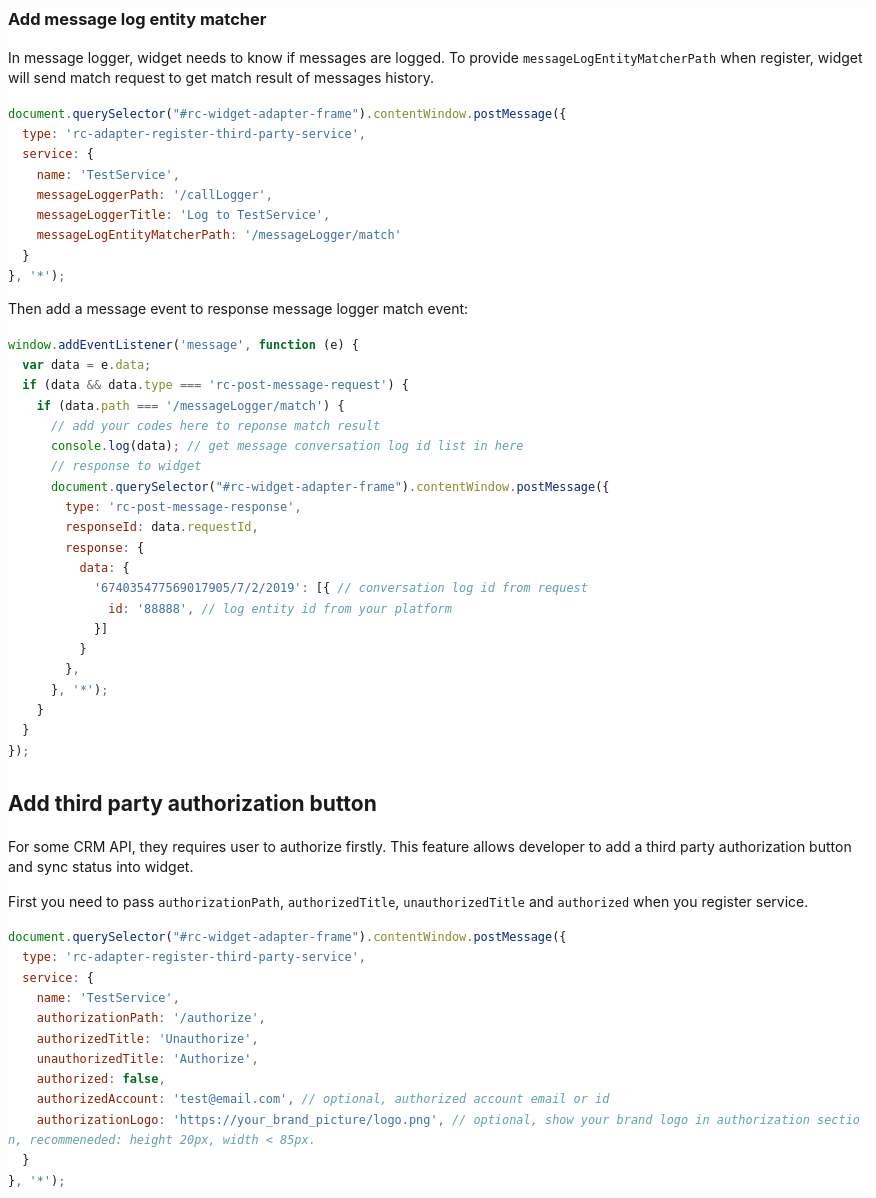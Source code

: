### Add message log entity matcher

In message logger, widget needs to know if messages are logged. To provide `messageLogEntityMatcherPath` when register, widget will send match request to get match result of messages history.

```js
document.querySelector("#rc-widget-adapter-frame").contentWindow.postMessage({
  type: 'rc-adapter-register-third-party-service',
  service: {
    name: 'TestService',
    messageLoggerPath: '/callLogger',
    messageLoggerTitle: 'Log to TestService',
    messageLogEntityMatcherPath: '/messageLogger/match'
  }
}, '*');
```

Then add a message event to response message logger match event:

```js
window.addEventListener('message', function (e) {
  var data = e.data;
  if (data && data.type === 'rc-post-message-request') {
    if (data.path === '/messageLogger/match') {
      // add your codes here to reponse match result
      console.log(data); // get message conversation log id list in here
      // response to widget
      document.querySelector("#rc-widget-adapter-frame").contentWindow.postMessage({
        type: 'rc-post-message-response',
        responseId: data.requestId,
        response: {
          data: {
            '674035477569017905/7/2/2019': [{ // conversation log id from request
              id: '88888', // log entity id from your platform
            }]
          }
        },
      }, '*');
    }
  }
});
```

## Add third party authorization button

For some CRM API, they requires user to authorize firstly. This feature allows developer to add a third party authorization button and sync status into widget.

First you need to pass `authorizationPath`, `authorizedTitle`, `unauthorizedTitle` and `authorized` when you register service.

```js
document.querySelector("#rc-widget-adapter-frame").contentWindow.postMessage({
  type: 'rc-adapter-register-third-party-service',
  service: {
    name: 'TestService',
    authorizationPath: '/authorize',
    authorizedTitle: 'Unauthorize',
    unauthorizedTitle: 'Authorize',
    authorized: false,
    authorizedAccount: 'test@email.com', // optional, authorized account email or id
    authorizationLogo: 'https://your_brand_picture/logo.png', // optional, show your brand logo in authorization section, recommeneded: height 20px, width < 85px.
  }
}, '*');
```
